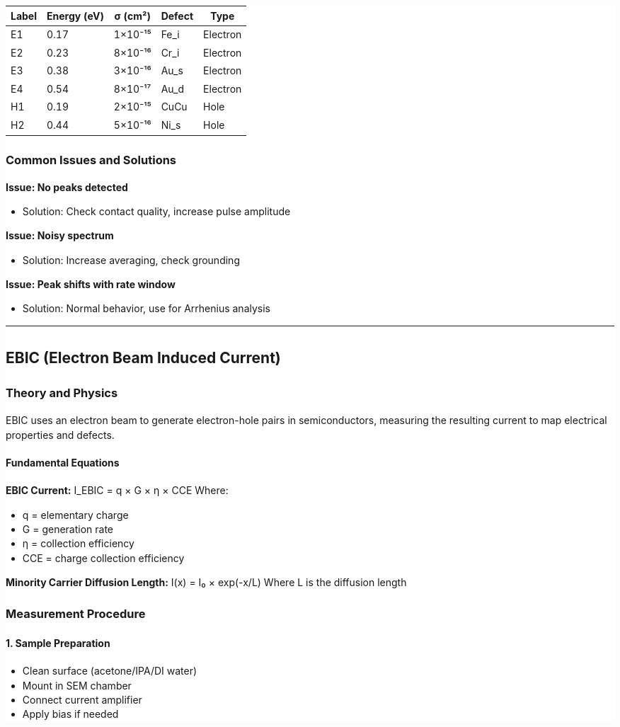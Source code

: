 | Label | Energy (eV) | σ (cm²) | Defect | Type |
|-------|------------|---------|---------|------|
| E1 | 0.17 | 1×10⁻¹⁵ | Fe_i | Electron |
| E2 | 0.23 | 8×10⁻¹⁶ | Cr_i | Electron |
| E3 | 0.38 | 3×10⁻¹⁶ | Au_s | Electron |
| E4 | 0.54 | 8×10⁻¹⁷ | Au_d | Electron |
| H1 | 0.19 | 2×10⁻¹⁵ | CuCu | Hole |
| H2 | 0.44 | 5×10⁻¹⁶ | Ni_s | Hole |

### Common Issues and Solutions

**Issue: No peaks detected**
- Solution: Check contact quality, increase pulse amplitude

**Issue: Noisy spectrum**
- Solution: Increase averaging, check grounding

**Issue: Peak shifts with rate window**
- Solution: Normal behavior, use for Arrhenius analysis

---

## EBIC (Electron Beam Induced Current)

### Theory and Physics

EBIC uses an electron beam to generate electron-hole pairs in semiconductors, measuring the resulting current to map electrical properties and defects.

#### Fundamental Equations

**EBIC Current:**
I_EBIC = q × G × η × CCE
Where:
- q = elementary charge
- G = generation rate
- η = collection efficiency  
- CCE = charge collection efficiency

**Minority Carrier Diffusion Length:**
I(x) = I₀ × exp(-x/L)
Where L is the diffusion length

### Measurement Procedure

#### 1. Sample Preparation
- Clean surface (acetone/IPA/DI water)
- Mount in SEM chamber
- Connect current amplifier
- Apply bias if needed
